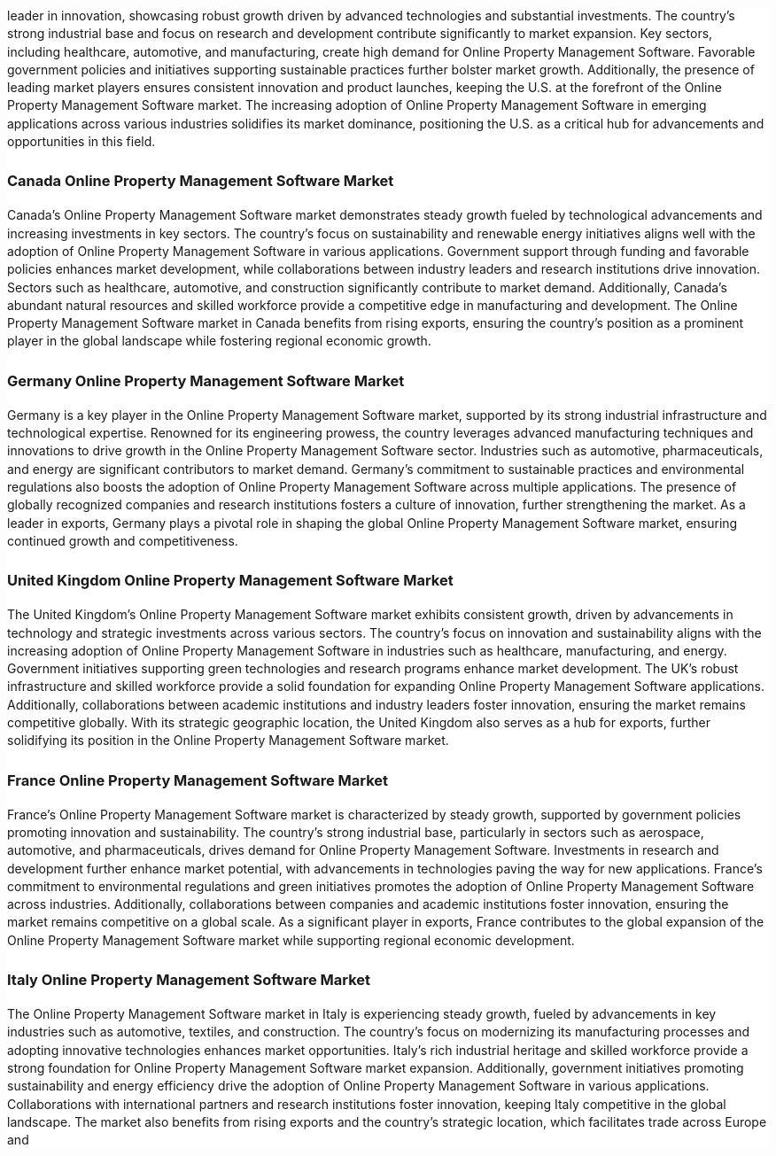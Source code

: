 leader in innovation, showcasing robust growth driven by advanced technologies and substantial investments. The country&rsquo;s strong industrial base and focus on research and development contribute significantly to market expansion. Key sectors, including healthcare, automotive, and manufacturing, create high demand for Online Property Management Software. Favorable government policies and initiatives supporting sustainable practices further bolster market growth. Additionally, the presence of leading market players ensures consistent innovation and product launches, keeping the U.S. at the forefront of the Online Property Management Software market. The increasing adoption of Online Property Management Software in emerging applications across various industries solidifies its market dominance, positioning the U.S. as a critical hub for advancements and opportunities in this field.</p><h3>Canada Online Property Management Software Market</h3><p>Canada&rsquo;s Online Property Management Software market demonstrates steady growth fueled by technological advancements and increasing investments in key sectors. The country&rsquo;s focus on sustainability and renewable energy initiatives aligns well with the adoption of Online Property Management Software in various applications. Government support through funding and favorable policies enhances market development, while collaborations between industry leaders and research institutions drive innovation. Sectors such as healthcare, automotive, and construction significantly contribute to market demand. Additionally, Canada&rsquo;s abundant natural resources and skilled workforce provide a competitive edge in manufacturing and development. The Online Property Management Software market in Canada benefits from rising exports, ensuring the country&rsquo;s position as a prominent player in the global landscape while fostering regional economic growth.</p><h3>Germany Online Property Management Software Market</h3><p>Germany is a key player in the Online Property Management Software market, supported by its strong industrial infrastructure and technological expertise. Renowned for its engineering prowess, the country leverages advanced manufacturing techniques and innovations to drive growth in the Online Property Management Software sector. Industries such as automotive, pharmaceuticals, and energy are significant contributors to market demand. Germany&rsquo;s commitment to sustainable practices and environmental regulations also boosts the adoption of Online Property Management Software across multiple applications. The presence of globally recognized companies and research institutions fosters a culture of innovation, further strengthening the market. As a leader in exports, Germany plays a pivotal role in shaping the global Online Property Management Software market, ensuring continued growth and competitiveness.</p><h3>United Kingdom Online Property Management Software Market</h3><p>The United Kingdom&rsquo;s Online Property Management Software market exhibits consistent growth, driven by advancements in technology and strategic investments across various sectors. The country&rsquo;s focus on innovation and sustainability aligns with the increasing adoption of Online Property Management Software in industries such as healthcare, manufacturing, and energy. Government initiatives supporting green technologies and research programs enhance market development. The UK&rsquo;s robust infrastructure and skilled workforce provide a solid foundation for expanding Online Property Management Software applications. Additionally, collaborations between academic institutions and industry leaders foster innovation, ensuring the market remains competitive globally. With its strategic geographic location, the United Kingdom also serves as a hub for exports, further solidifying its position in the Online Property Management Software market.</p><h3>France Online Property Management Software Market</h3><p>France&rsquo;s Online Property Management Software market is characterized by steady growth, supported by government policies promoting innovation and sustainability. The country&rsquo;s strong industrial base, particularly in sectors such as aerospace, automotive, and pharmaceuticals, drives demand for Online Property Management Software. Investments in research and development further enhance market potential, with advancements in technologies paving the way for new applications. France&rsquo;s commitment to environmental regulations and green initiatives promotes the adoption of Online Property Management Software across industries. Additionally, collaborations between companies and academic institutions foster innovation, ensuring the market remains competitive on a global scale. As a significant player in exports, France contributes to the global expansion of the Online Property Management Software market while supporting regional economic development.</p><h3>Italy Online Property Management Software Market</h3><p>The Online Property Management Software market in Italy is experiencing steady growth, fueled by advancements in key industries such as automotive, textiles, and construction. The country&rsquo;s focus on modernizing its manufacturing processes and adopting innovative technologies enhances market opportunities. Italy&rsquo;s rich industrial heritage and skilled workforce provide a strong foundation for Online Property Management Software market expansion. Additionally, government initiatives promoting sustainability and energy efficiency drive the adoption of Online Property Management Software in various applications. Collaborations with international partners and research institutions foster innovation, keeping Italy competitive in the global landscape. The market also benefits from rising exports and the country&rsquo;s strategic location, which facilitates trade across Europe and